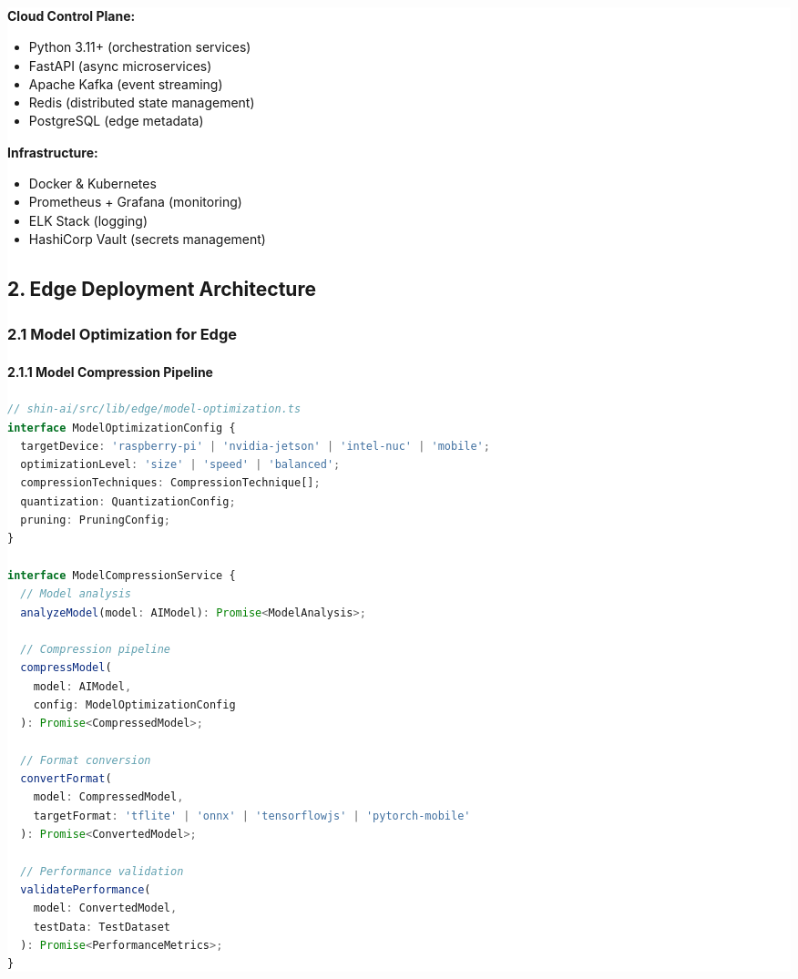 **Cloud Control Plane:**
- Python 3.11+ (orchestration services)
- FastAPI (async microservices)
- Apache Kafka (event streaming)
- Redis (distributed state management)
- PostgreSQL (edge metadata)

**Infrastructure:**
- Docker & Kubernetes
- Prometheus + Grafana (monitoring)
- ELK Stack (logging)
- HashiCorp Vault (secrets management)

## 2. Edge Deployment Architecture

### 2.1 Model Optimization for Edge

#### 2.1.1 Model Compression Pipeline
```typescript
// shin-ai/src/lib/edge/model-optimization.ts
interface ModelOptimizationConfig {
  targetDevice: 'raspberry-pi' | 'nvidia-jetson' | 'intel-nuc' | 'mobile';
  optimizationLevel: 'size' | 'speed' | 'balanced';
  compressionTechniques: CompressionTechnique[];
  quantization: QuantizationConfig;
  pruning: PruningConfig;
}

interface ModelCompressionService {
  // Model analysis
  analyzeModel(model: AIModel): Promise<ModelAnalysis>;

  // Compression pipeline
  compressModel(
    model: AIModel,
    config: ModelOptimizationConfig
  ): Promise<CompressedModel>;

  // Format conversion
  convertFormat(
    model: CompressedModel,
    targetFormat: 'tflite' | 'onnx' | 'tensorflowjs' | 'pytorch-mobile'
  ): Promise<ConvertedModel>;

  // Performance validation
  validatePerformance(
    model: ConvertedModel,
    testData: TestDataset
  ): Promise<PerformanceMetrics>;
}
```

